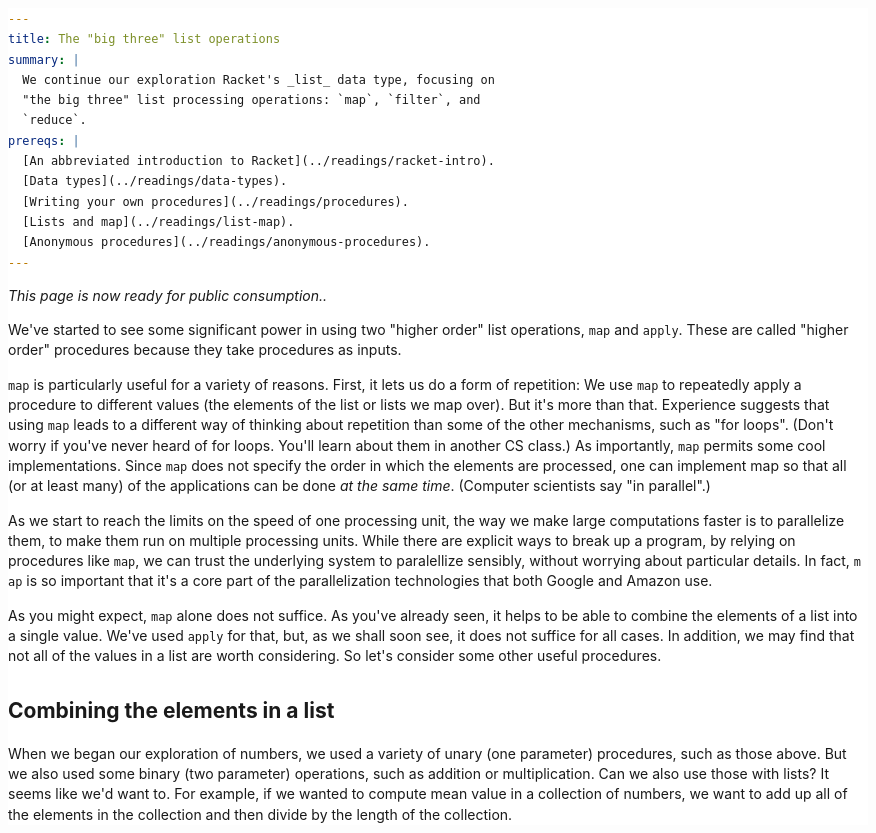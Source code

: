 ```yaml
---
title: The "big three" list operations
summary: |
  We continue our exploration Racket's _list_ data type, focusing on
  "the big three" list processing operations: `map`, `filter`, and
  `reduce`.
prereqs: |
  [An abbreviated introduction to Racket](../readings/racket-intro).
  [Data types](../readings/data-types).
  [Writing your own procedures](../readings/procedures).
  [Lists and map](../readings/list-map).
  [Anonymous procedures](../readings/anonymous-procedures).
---
```


_This page is now ready for public consumption.._

We've started to see some significant power in using two "higher order"
list operations, `map` and `apply`.  These are called "higher order"
procedures because they take procedures as inputs.

`map` is particularly useful for a variety of reasons.  First, it lets 
us do a form of repetition: We use `map` to repeatedly apply a procedure
to different values (the elements of the list or lists we map over).
But it's more than that.  Experience suggests that using `map` leads
to a different way of thinking about repetition than some of the
other mechanisms, such as "for loops".  (Don't worry if you've never
heard of for loops.  You'll learn about them in another CS class.)
As importantly, `map` permits some cool implementations.  Since `map`
does not specify the order in which the elements are processed, one
can implement map so that all (or at least many) of the applications
can be done *at the same time*.  (Computer scientists say "in parallel".)

As we start to reach the limits on the speed of one processing unit,
the way we make large computations faster is to parallelize them,
to make them run on multiple processing units.  While there are explicit
ways to break up a program, by relying on procedures like `map`, we
can trust the underlying system to paralellize sensibly, without worrying
about particular details.  In fact, `map` is so important that it's a
core part of the parallelization technologies that both Google and
Amazon use.

As you might expect, `map` alone does not suffice.  As you've already
seen, it helps to be able to combine the elements of a list into a
single value.  We've used `apply` for that, but, as we shall soon see,
it does not suffice for all cases.  In addition, we may find that not
all of the values in a list are worth considering.  So let's consider
some other useful procedures.

## Combining the elements in a list

When we began our exploration of numbers, we used a variety of unary (one
parameter) procedures, such as those above.  But we also used some binary
(two parameter) operations, such as addition or multiplication.  Can we
also use those with lists?  It seems like we'd want to.  For example,
if we wanted to compute mean value in a collection of numbers, we want
to add up all of the elements in the collection and then divide by the
length of the collection.
